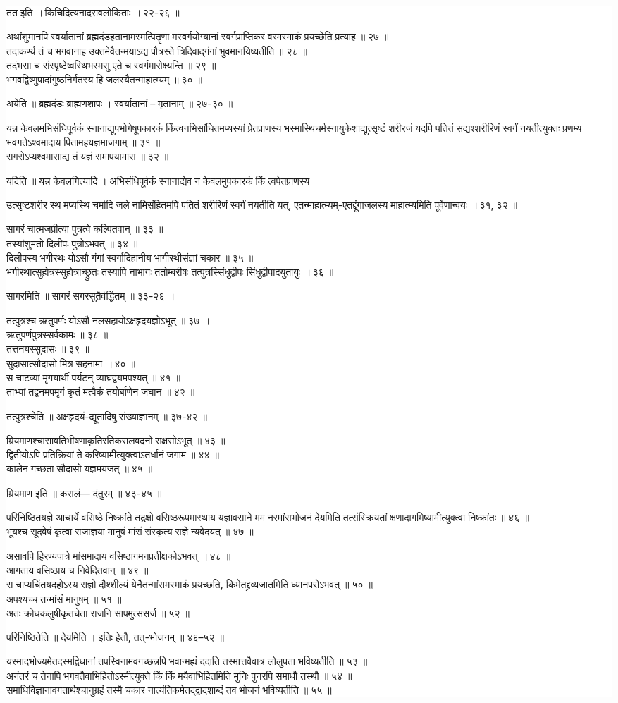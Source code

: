 तत इति ॥ किंचिदित्यनादरावलोकिताः ॥ २२-२६ ॥

अथांशुमानपि स्वर्यातानां ब्रह्मदंडहतानामस्मत्पितॄणा मस्वर्गयोग्यानां स्वर्गप्राप्तिकरं वरमस्माकं प्रयच्छेति प्रत्याह ॥ २७ ॥  
तदाकर्ण्य तं च भगवानाह उक्तमेवैतन्मयाऽद्य पौत्रस्ते त्रिदिवाद्गंगां भुवमानयिष्यतीति ॥ २८ ॥  
तदंभसा च संस्पृष्टेष्वस्थिभस्मसु एते च स्वर्गमारोक्ष्यन्ति ॥ २९ ॥  
भगवद्विष्णुपादांगुष्ठनिर्गतस्य हि जलस्यैतन्माहात्म्यम् ॥ ३० ॥

अयेति ॥ ब्रह्मदंडः ब्राह्मणशापः । स्वर्यातानां – मृतानाम् ॥ २७-३० ॥

यन्न केवलमभिसंधिपूर्वकं स्नानाद्युपभोगेषूपकारकं किंत्वनभिसांधितमप्यस्यां प्रेतप्राणस्य भस्मास्थिचर्मस्नायुकेशाद्युत्सृष्टं शरीरजं यदपि पतितं सद्यश्शरीरिणं स्वर्गं नयतीत्युक्तः प्रणम्य भवगतेऽश्वमादाय पितामहयज्ञमाजगाम् ॥ ३१ ॥  
सगरोऽप्यश्वमासाद्य तं यज्ञं समापयामास ॥ ३२ ॥

यदिति ॥ यन्न केवलगित्यादि । अभिसंधिपूर्वकं स्नानाद्येव न केवलमुपकारकं किं त्वपेतप्राणस्य

उत्सृष्टशरीर स्थ मप्यस्थि चर्मादि जले नामिसंहितमपि पतितं शरीरिणं स्वर्गं नयतीति यत्, एतन्माहात्म्यम्-एतद्दूंगाजलस्य माहात्म्यमिति पूर्वेणान्वयः ॥ ३१, ३२ ॥

सागरं चात्मजप्रीत्या पुत्रत्वे कल्पितवान् ॥ ३३ ॥  
तस्यांशुमतो दिलीपः पुत्रोऽभवत् ॥ ३४ ॥  
दिलीपस्य भगीरथः योऽसौ गंगां स्वर्गादिहानीय भागीरथीसंज्ञां चकार ॥ ३५ ॥  
भगीरथात्सुहोत्रस्सुहोत्राच्छ्रुतः तस्यापि नाभागः ततोम्बरीषः तत्पुत्रस्सिंधुद्वीपः सिंधुद्वीपादयुतायुः ॥ ३६ ॥

सागरमिति ॥ सागरं सगरसुतैर्वर्द्धितम् ॥ ३३-२६ ॥

तत्पुत्रश्च ऋतुपर्णः योऽसौ नलसहायोऽक्षहृदयज्ञोऽभूत् ॥ ३७ ॥  
ऋतुपर्णपुत्रस्सर्वकामः ॥ ३८ ॥  
तत्तनयस्सुदासः ॥ ३९ ॥  
सुदासात्सौदासो मित्र सहनामा ॥ ४० ॥  
स चाटव्यां मृगयार्थी पर्यटन् व्याघ्रद्वयमपश्यत् ॥ ४१ ॥  
ताभ्यां तद्वनमपमृगं कृतं मत्वैकं तयोर्बाणेन जघान ॥ ४२ ॥

तत्पुत्रश्चेति ॥ अक्षहृदयं-द्यूतादिषु संख्याज्ञानम् ॥ ३७-४२ ॥

म्रियमाणश्चासावतिभीषणाकृतिरतिकरालवदनो राक्षसोऽभूत् ॥ ४३ ॥  
द्वितीयोऽपि प्रतिक्रियां ते करिष्यामीत्युक्त्वांऽतर्धानं जगाम ॥ ४४ ॥  
कालेन गच्छता सौदासो यज्ञमयजत् ॥ ४५ ॥

म्रियमाण इति ॥ करालं— दंतुरम् ॥ ४३-४५ ॥

परिनिष्ठितयज्ञे आचार्ये वसिष्ठे निष्क्रांते तद्रक्षो वसिष्ठरूपमास्थाय यज्ञावसाने मम नरमांसभोजनं देयमिति तत्संस्क्रियतां क्षणादागमिष्यामीत्युक्त्वा निष्क्रांतः ॥ ४६ ॥  
भूयश्च सूदवेषं कृत्वा राजाज्ञया मानुषं मांसं संस्कृत्य राज्ञे न्यवेदयत् ॥ ४७ ॥

असावपि हिरण्यपात्रे मांसमादाय वसिष्ठागमनप्रतीक्षकोऽभवत् ॥ ४८ ॥  
आगताय वसिष्ठाय च निवेदितवान् ॥ ४९ ॥  
स चाप्यचिंतयदहोऽस्य राज्ञो दौश्शील्यं येनैतन्मांसमस्माकं प्रयच्छति, किमेतद्द्रव्यजातमिति ध्यानपरोऽभवत् ॥ ५० ॥  
अपश्यच्च तन्मांसं मानुषम् ॥ ५१ ॥  
अतः क्रोधकलुषीकृतचेता राजनि सापमुत्ससर्ज ॥ ५२ ॥

परिनिष्ठितेति ॥ देयमिति । इतिः हेतौ, तत्-भोजनम् ॥ ४६–५२ ॥

यस्मादभोज्यमेतदस्मद्विधानां तपस्विनामवगच्छन्नपि भवान्मह्यं ददाति तस्मात्तवैवात्र लोलुपता भविष्यतीति ॥ ५३ ॥  
अनंतरं च तेनापि भगवतैवाभिहितोऽस्मीत्युक्ते किं किं मयैवाभिहितमिति मुनिः पुनरपि समाधौ तस्थौ ॥ ५४ ॥  
समाधिविज्ञानावगतार्थश्चानुग्रहं तस्मै चकार नात्यंतिकमेतद्द्वादशाब्दं तव भोजनं भविष्यतीति ॥ ५५ ॥
